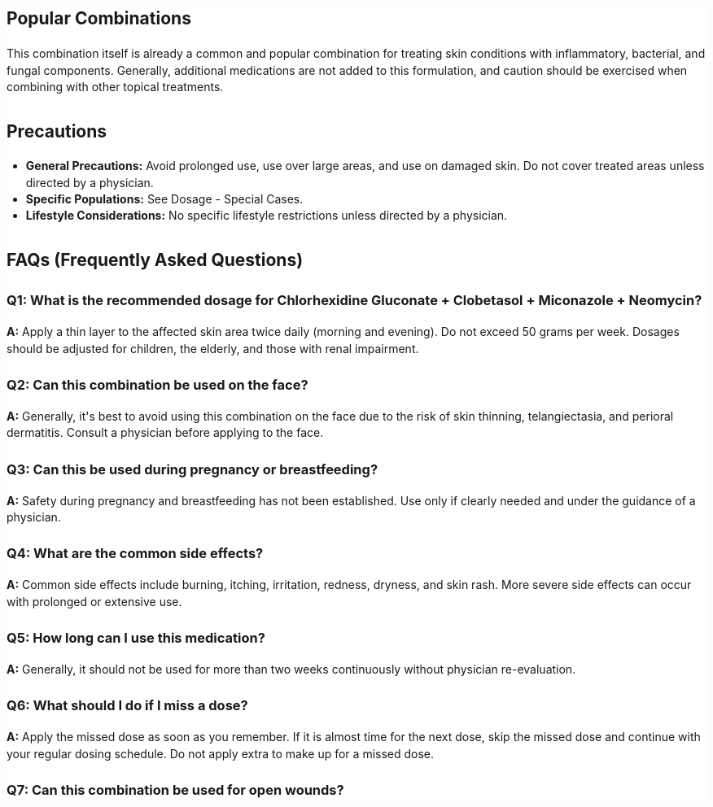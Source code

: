 ## **Popular Combinations**

This combination itself is already a common and popular combination for treating skin conditions with inflammatory, bacterial, and fungal components. Generally, additional medications are not added to this formulation, and caution should be exercised when combining with other topical treatments.

## **Precautions**

*   **General Precautions:** Avoid prolonged use, use over large areas, and use on damaged skin.  Do not cover treated areas unless directed by a physician.
*   **Specific Populations:** See Dosage - Special Cases.
*   **Lifestyle Considerations:** No specific lifestyle restrictions unless directed by a physician.

## **FAQs (Frequently Asked Questions)**

### **Q1: What is the recommended dosage for Chlorhexidine Gluconate + Clobetasol + Miconazole + Neomycin?**

**A:** Apply a thin layer to the affected skin area twice daily (morning and evening). Do not exceed 50 grams per week. Dosages should be adjusted for children, the elderly, and those with renal impairment.  

### **Q2: Can this combination be used on the face?**

**A:**  Generally, it's best to avoid using this combination on the face due to the risk of skin thinning, telangiectasia, and perioral dermatitis. Consult a physician before applying to the face.

### **Q3: Can this be used during pregnancy or breastfeeding?**

**A:** Safety during pregnancy and breastfeeding has not been established. Use only if clearly needed and under the guidance of a physician.

### **Q4:  What are the common side effects?**

**A:** Common side effects include burning, itching, irritation, redness, dryness, and skin rash.  More severe side effects can occur with prolonged or extensive use.

### **Q5:  How long can I use this medication?**

**A:**  Generally, it should not be used for more than two weeks continuously without physician re-evaluation.

### **Q6:  What should I do if I miss a dose?**

**A:** Apply the missed dose as soon as you remember. If it is almost time for the next dose, skip the missed dose and continue with your regular dosing schedule. Do not apply extra to make up for a missed dose.


### **Q7: Can this combination be used for open wounds?**
